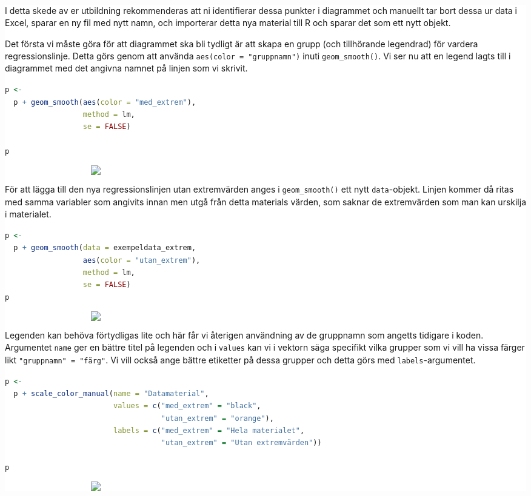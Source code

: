 I detta skede av er utbildning rekommenderas att ni identifierar dessa punkter i diagrammet och manuellt tar bort dessa ur data i Excel, sparar en ny fil med nytt namn, och importerar detta nya material till R och sparar det som ett nytt objekt.

Det första vi måste göra för att diagrammet ska bli tydligt är att skapa en grupp (och tillhörande legendrad) för vardera regressionslinje. Detta görs genom att använda `aes(color = "gruppnamn")` inuti `geom_smooth()`. Vi ser nu att en legend lagts till i diagrammet med det angivna namnet på linjen som vi skrivit.


```r
p <- 
  p + geom_smooth(aes(color = "med_extrem"), 
                  method = lm, 
                  se = FALSE)

p 
```

<img src="/teaching/732g45/4-samband_files/figure-html/unnamed-chunk-5-1.png" width="576" style="display: block; margin: auto;" />

För att lägga till den nya regressionslinjen utan extremvärden anges i `geom_smooth()` ett nytt `data`-objekt. Linjen kommer då ritas med samma variabler som angivits innan men utgå från detta materials värden, som saknar de extremvärden som man kan urskilja i materialet.


```r
p <- 
  p + geom_smooth(data = exempeldata_extrem,
                  aes(color = "utan_extrem"),
                  method = lm,
                  se = FALSE)
p
```

<img src="/teaching/732g45/4-samband_files/figure-html/unnamed-chunk-6-1.png" width="576" style="display: block; margin: auto;" />

Legenden kan behöva förtydligas lite och här får vi återigen användning av de gruppnamn som angetts tidigare i koden. Argumentet `name` ger en bättre titel på legenden och i `values` kan vi i vektorn säga specifikt vilka grupper som vi vill ha vissa färger likt `"gruppnamn" = "färg"`. Vi vill också ange bättre etiketter på dessa grupper och detta görs med `labels`-argumentet.


```r
p <- 
  p + scale_color_manual(name = "Datamaterial",
                         values = c("med_extrem" = "black",
                                    "utan_extrem" = "orange"),
                         labels = c("med_extrem" = "Hela materialet",
                                    "utan_extrem" = "Utan extremvärden"))

p
```

<img src="/teaching/732g45/4-samband_files/figure-html/unnamed-chunk-7-1.png" width="576" style="display: block; margin: auto;" />
